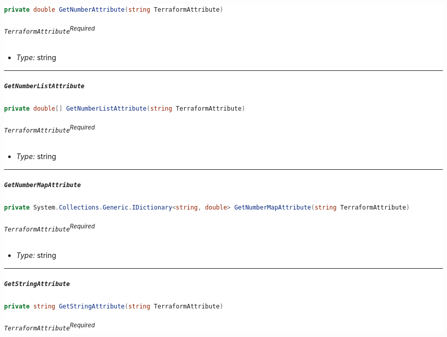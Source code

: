 ```csharp
private double GetNumberAttribute(string TerraformAttribute)
```

###### `TerraformAttribute`<sup>Required</sup> <a name="TerraformAttribute" id="@cdktf/provider-gitlab.integrationGithub.IntegrationGithub.getNumberAttribute.parameter.terraformAttribute"></a>

- *Type:* string

---

##### `GetNumberListAttribute` <a name="GetNumberListAttribute" id="@cdktf/provider-gitlab.integrationGithub.IntegrationGithub.getNumberListAttribute"></a>

```csharp
private double[] GetNumberListAttribute(string TerraformAttribute)
```

###### `TerraformAttribute`<sup>Required</sup> <a name="TerraformAttribute" id="@cdktf/provider-gitlab.integrationGithub.IntegrationGithub.getNumberListAttribute.parameter.terraformAttribute"></a>

- *Type:* string

---

##### `GetNumberMapAttribute` <a name="GetNumberMapAttribute" id="@cdktf/provider-gitlab.integrationGithub.IntegrationGithub.getNumberMapAttribute"></a>

```csharp
private System.Collections.Generic.IDictionary<string, double> GetNumberMapAttribute(string TerraformAttribute)
```

###### `TerraformAttribute`<sup>Required</sup> <a name="TerraformAttribute" id="@cdktf/provider-gitlab.integrationGithub.IntegrationGithub.getNumberMapAttribute.parameter.terraformAttribute"></a>

- *Type:* string

---

##### `GetStringAttribute` <a name="GetStringAttribute" id="@cdktf/provider-gitlab.integrationGithub.IntegrationGithub.getStringAttribute"></a>

```csharp
private string GetStringAttribute(string TerraformAttribute)
```

###### `TerraformAttribute`<sup>Required</sup> <a name="TerraformAttribute" id="@cdktf/provider-gitlab.integrationGithub.IntegrationGithub.getStringAttribute.parameter.terraformAttribute"></a>
